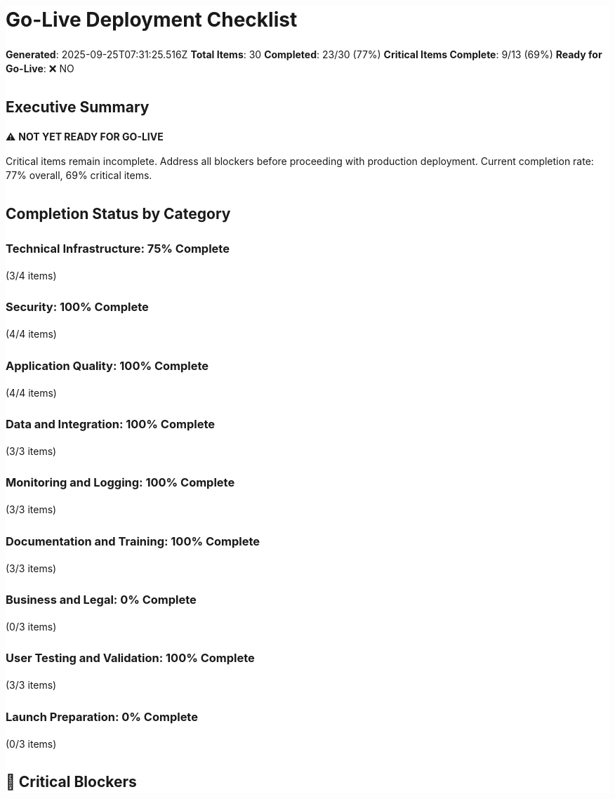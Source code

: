# Go-Live Deployment Checklist

**Generated**: 2025-09-25T07:31:25.516Z
**Total Items**: 30
**Completed**: 23/30 (77%)
**Critical Items Complete**: 9/13 (69%)
**Ready for Go-Live**: ❌ NO

## Executive Summary

⚠️ **NOT YET READY FOR GO-LIVE**

Critical items remain incomplete. Address all blockers before proceeding with production deployment.
Current completion rate: 77% overall, 69% critical items.

## Completion Status by Category

### Technical Infrastructure: 75% Complete
(3/4 items)

### Security: 100% Complete
(4/4 items)

### Application Quality: 100% Complete
(4/4 items)

### Data and Integration: 100% Complete
(3/3 items)

### Monitoring and Logging: 100% Complete
(3/3 items)

### Documentation and Training: 100% Complete
(3/3 items)

### Business and Legal: 0% Complete
(0/3 items)

### User Testing and Validation: 100% Complete
(3/3 items)

### Launch Preparation: 0% Complete
(0/3 items)

## 🚨 Critical Blockers
